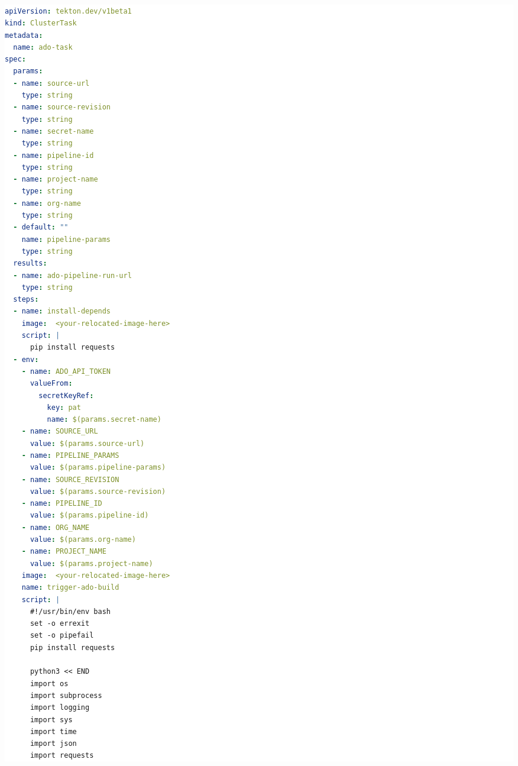 ```yaml
apiVersion: tekton.dev/v1beta1
kind: ClusterTask
metadata:
  name: ado-task
spec:
  params:
  - name: source-url
    type: string
  - name: source-revision
    type: string
  - name: secret-name
    type: string
  - name: pipeline-id
    type: string
  - name: project-name
    type: string
  - name: org-name
    type: string
  - default: ""
    name: pipeline-params
    type: string
  results:
  - name: ado-pipeline-run-url
    type: string
  steps:
  - name: install-depends
    image:  <your-relocated-image-here>
    script: |
      pip install requests
  - env:
    - name: ADO_API_TOKEN
      valueFrom:
        secretKeyRef:
          key: pat
          name: $(params.secret-name)
    - name: SOURCE_URL
      value: $(params.source-url)
    - name: PIPELINE_PARAMS
      value: $(params.pipeline-params)
    - name: SOURCE_REVISION
      value: $(params.source-revision)
    - name: PIPELINE_ID
      value: $(params.pipeline-id)
    - name: ORG_NAME
      value: $(params.org-name)
    - name: PROJECT_NAME
      value: $(params.project-name)
    image:  <your-relocated-image-here>
    name: trigger-ado-build
    script: |
      #!/usr/bin/env bash
      set -o errexit
      set -o pipefail
      pip install requests

      python3 << END
      import os
      import subprocess
      import logging
      import sys
      import time
      import json
      import requests
```